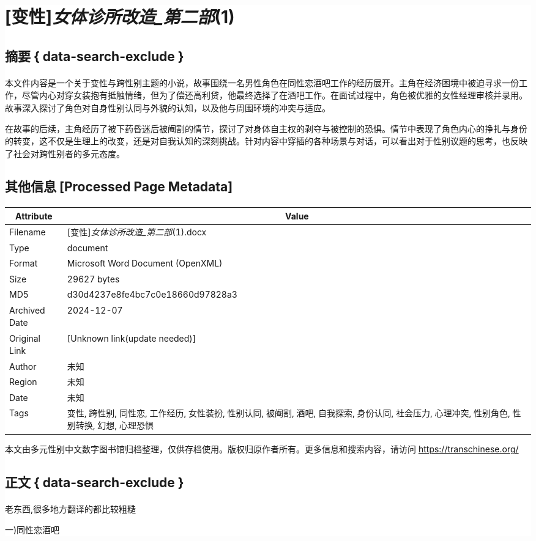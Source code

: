 # [变性]_女体诊所改造_第二部_(1)



## 摘要  { data-search-exclude }


本文件内容是一个关于变性与跨性别主题的小说，故事围绕一名男性角色在同性恋酒吧工作的经历展开。主角在经济困境中被迫寻求一份工作，尽管内心对穿女装抱有抵触情绪，但为了偿还高利贷，他最终选择了在酒吧工作。在面试过程中，角色被优雅的女性经理审核并录用。故事深入探讨了角色对自身性别认同与外貌的认知，以及他与周围环境的冲突与适应。

在故事的后续，主角经历了被下药昏迷后被阉割的情节，探讨了对身体自主权的剥夺与被控制的恐惧。情节中表现了角色内心的挣扎与身份的转变，这不仅是生理上的改变，还是对自我认知的深刻挑战。针对内容中穿插的各种场景与对话，可以看出对于性别议题的思考，也反映了社会对跨性别者的多元态度。



## 其他信息 [Processed Page Metadata]

| Attribute       | Value                                  |
|-----------------|----------------------------------------|
| Filename        | [变性]_女体诊所改造_第二部_(1).docx                             |
| Type            | document                                 |
| Format          | Microsoft Word Document (OpenXML)                               |
| Size            | 29627 bytes                           |
| MD5             | d30d4237e8fe4bc7c0e18660d97828a3                                  |
| Archived Date   | 2024-12-07                             |
| Original Link   | [Unknown link(update needed)]                         |
| Author          | 未知                               |
| Region          | 未知                               |
| Date            | 未知                                 |
| Tags            | 变性, 跨性别, 同性恋, 工作经历, 女性装扮, 性别认同, 被阉割, 酒吧, 自我探索, 身份认同, 社会压力, 心理冲突, 性别角色, 性别转换, 幻想, 心理恐惧                                 |

本文由多元性别中文数字图书馆归档整理，仅供存档使用。版权归原作者所有。更多信息和搜索内容，请访问 <https://transchinese.org/>


## 正文 { data-search-exclude }


老东西,很多地方翻译的都比较粗糙





一)同性恋酒吧





